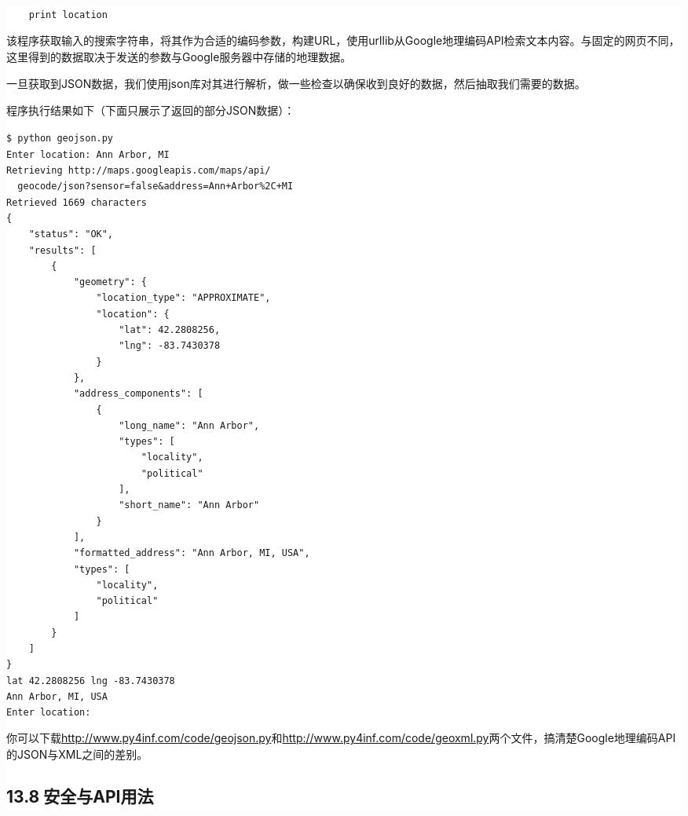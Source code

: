 ```
    print location
```

该程序获取输入的搜索字符串，将其作为合适的编码参数，构建URL，使用urllib从Google地理编码API检索文本内容。与固定的网页不同，这里得到的数据取决于发送的参数与Google服务器中存储的地理数据。

一旦获取到JSON数据，我们使用json库对其进行解析，做一些检查以确保收到良好的数据，然后抽取我们需要的数据。

程序执行结果如下（下面只展示了返回的部分JSON数据）：

```
$ python geojson.py
Enter location: Ann Arbor, MI
Retrieving http://maps.googleapis.com/maps/api/
  geocode/json?sensor=false&address=Ann+Arbor%2C+MI
Retrieved 1669 characters
{
    "status": "OK",
    "results": [
        {
            "geometry": {
                "location_type": "APPROXIMATE",
                "location": {
                    "lat": 42.2808256,
                    "lng": -83.7430378
                }
            },
            "address_components": [
                {
                    "long_name": "Ann Arbor",
                    "types": [
                        "locality",
                        "political"
                    ],
                    "short_name": "Ann Arbor"
                }
            ],
            "formatted_address": "Ann Arbor, MI, USA",
            "types": [
                "locality",
                "political"
            ]
        }
    ]
}
lat 42.2808256 lng -83.7430378
Ann Arbor, MI, USA
Enter location:
```

你可以下载<http://www.py4inf.com/code/geojson.py>和<http://www.py4inf.com/code/geoxml.py>两个文件，搞清楚Google地理编码API的JSON与XML之间的差别。

## 13.8 安全与API用法
